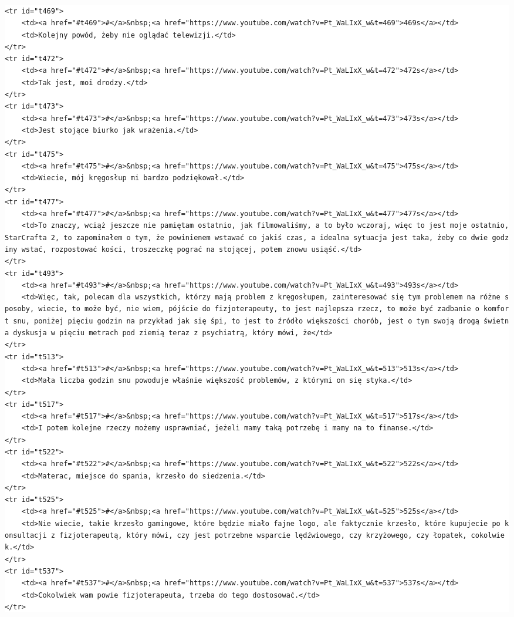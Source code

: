     <tr id="t469">
        <td><a href="#t469">#</a>&nbsp;<a href="https://www.youtube.com/watch?v=Pt_WaLIxX_w&t=469">469s</a></td>
        <td>Kolejny powód, żeby nie oglądać telewizji.</td>
    </tr>
    <tr id="t472">
        <td><a href="#t472">#</a>&nbsp;<a href="https://www.youtube.com/watch?v=Pt_WaLIxX_w&t=472">472s</a></td>
        <td>Tak jest, moi drodzy.</td>
    </tr>
    <tr id="t473">
        <td><a href="#t473">#</a>&nbsp;<a href="https://www.youtube.com/watch?v=Pt_WaLIxX_w&t=473">473s</a></td>
        <td>Jest stojące biurko jak wrażenia.</td>
    </tr>
    <tr id="t475">
        <td><a href="#t475">#</a>&nbsp;<a href="https://www.youtube.com/watch?v=Pt_WaLIxX_w&t=475">475s</a></td>
        <td>Wiecie, mój kręgosłup mi bardzo podziękował.</td>
    </tr>
    <tr id="t477">
        <td><a href="#t477">#</a>&nbsp;<a href="https://www.youtube.com/watch?v=Pt_WaLIxX_w&t=477">477s</a></td>
        <td>To znaczy, wciąż jeszcze nie pamiętam ostatnio, jak filmowaliśmy, a to było wczoraj, więc to jest moje ostatnio, StarCrafta 2, to zapominałem o tym, że powinienem wstawać co jakiś czas, a idealna sytuacja jest taka, żeby co dwie godziny wstać, rozpostować kości, troszeczkę pograć na stojącej, potem znowu usiąść.</td>
    </tr>
    <tr id="t493">
        <td><a href="#t493">#</a>&nbsp;<a href="https://www.youtube.com/watch?v=Pt_WaLIxX_w&t=493">493s</a></td>
        <td>Więc, tak, polecam dla wszystkich, którzy mają problem z kręgosłupem, zainteresować się tym problemem na różne sposoby, wiecie, to może być, nie wiem, pójście do fizjoterapeuty, to jest najlepsza rzecz, to może być zadbanie o komfort snu, poniżej pięciu godzin na przykład jak się śpi, to jest to źródło większości chorób, jest o tym swoją drogą świetna dyskusja w pięciu metrach pod ziemią teraz z psychiatrą, który mówi, że</td>
    </tr>
    <tr id="t513">
        <td><a href="#t513">#</a>&nbsp;<a href="https://www.youtube.com/watch?v=Pt_WaLIxX_w&t=513">513s</a></td>
        <td>Mała liczba godzin snu powoduje właśnie większość problemów, z którymi on się styka.</td>
    </tr>
    <tr id="t517">
        <td><a href="#t517">#</a>&nbsp;<a href="https://www.youtube.com/watch?v=Pt_WaLIxX_w&t=517">517s</a></td>
        <td>I potem kolejne rzeczy możemy usprawniać, jeżeli mamy taką potrzebę i mamy na to finanse.</td>
    </tr>
    <tr id="t522">
        <td><a href="#t522">#</a>&nbsp;<a href="https://www.youtube.com/watch?v=Pt_WaLIxX_w&t=522">522s</a></td>
        <td>Materac, miejsce do spania, krzesło do siedzenia.</td>
    </tr>
    <tr id="t525">
        <td><a href="#t525">#</a>&nbsp;<a href="https://www.youtube.com/watch?v=Pt_WaLIxX_w&t=525">525s</a></td>
        <td>Nie wiecie, takie krzesło gamingowe, które będzie miało fajne logo, ale faktycznie krzesło, które kupujecie po konsultacji z fizjoterapeutą, który mówi, czy jest potrzebne wsparcie lędźwiowego, czy krzyżowego, czy łopatek, cokolwiek.</td>
    </tr>
    <tr id="t537">
        <td><a href="#t537">#</a>&nbsp;<a href="https://www.youtube.com/watch?v=Pt_WaLIxX_w&t=537">537s</a></td>
        <td>Cokolwiek wam powie fizjoterapeuta, trzeba do tego dostosować.</td>
    </tr>